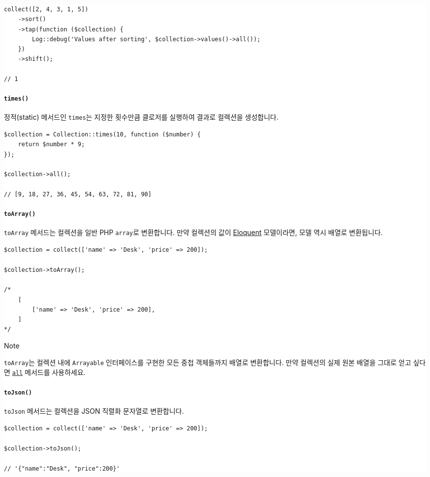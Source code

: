 ```
collect([2, 4, 3, 1, 5])
    ->sort()
    ->tap(function ($collection) {
        Log::debug('Values after sorting', $collection->values()->all());
    })
    ->shift();

// 1
```

<a name="method-times"></a>
#### `times()`

정적(static) 메서드인 `times`는 지정한 횟수만큼 클로저를 실행하여 결과로 컬렉션을 생성합니다.

```
$collection = Collection::times(10, function ($number) {
    return $number * 9;
});

$collection->all();

// [9, 18, 27, 36, 45, 54, 63, 72, 81, 90]
```

<a name="method-toarray"></a>
#### `toArray()`

`toArray` 메서드는 컬렉션을 일반 PHP `array`로 변환합니다. 만약 컬렉션의 값이 [Eloquent](/docs/8.x/eloquent) 모델이라면, 모델 역시 배열로 변환됩니다.

```
$collection = collect(['name' => 'Desk', 'price' => 200]);

$collection->toArray();

/*
    [
        ['name' => 'Desk', 'price' => 200],
    ]
*/
```

> [!NOTE]
> `toArray`는 컬렉션 내에 `Arrayable` 인터페이스를 구현한 모든 중첩 객체들까지 배열로 변환합니다. 만약 컬렉션의 실제 원본 배열을 그대로 얻고 싶다면 [`all`](#method-all) 메서드를 사용하세요.

<a name="method-tojson"></a>

#### `toJson()`

`toJson` 메서드는 컬렉션을 JSON 직렬화 문자열로 변환합니다.

```
$collection = collect(['name' => 'Desk', 'price' => 200]);

$collection->toJson();

// '{"name":"Desk", "price":200}'
```
